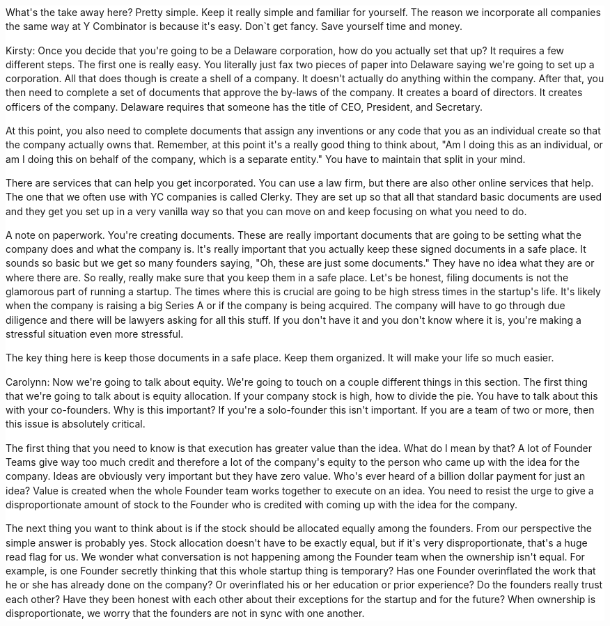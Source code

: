 What's the take away here? Pretty simple. Keep it really simple and familiar for yourself. The reason we incorporate all companies the same way at Y Combinator is because it's easy. Don`t get fancy. Save yourself time and money.

Kirsty: Once you decide that you're going to be a Delaware corporation, how do you actually set that up? It requires a few different steps. The first one is really easy. You literally just fax two pieces of paper into Delaware saying we're going to set up a corporation. All that does though is create a shell of a company. It doesn't actually do anything within the company. After that, you then need to complete a set of documents that approve the by-laws of the company. It creates a board of directors. It creates officers of the company. Delaware requires that someone has the title of CEO, President, and Secretary.

At this point, you also need to complete documents that assign any inventions or any code that you as an individual create so that the company actually owns that. Remember, at this point it's a really good thing to think about, "Am I doing this as an individual, or am I doing this on behalf of the company, which is a separate entity." You have to maintain that split in your mind.

There are services that can help you get incorporated. You can use a law firm, but there are also other online services that help. The one that we often use with YC companies is called Clerky. They are set up so that all that standard basic documents are used and they get you set up in a very vanilla way so that you can move on and keep focusing on what you need to do.

A note on paperwork. You're creating documents. These are really important documents that are going to be setting what the company does and what the company is. It's really important that you actually keep these signed documents in a safe place. It sounds so basic but we get so many founders saying, "Oh, these are just some documents." They have no idea what they are or where there are. So really, really make sure that you keep them in a safe place. Let's be honest, filing documents is not the glamorous part of running a startup. The times where this is crucial are going to be high stress times in the startup's life. It's likely when the company is raising a big Series A or if the company is being acquired. The company will have to go through due diligence and there will be lawyers asking for all this stuff. If you don't have it and you don't know where it is, you're making a stressful situation even more stressful.

The key thing here is keep those documents in a safe place. Keep them organized. It will make your life so much easier.

Carolynn: Now we're going to talk about equity. We're going to touch on a couple different things in this section. The first thing that we're going to talk about is equity allocation. If your company stock is high, how to divide the pie. You have to talk about this with your co-founders. Why is this important? If you're a solo-founder this isn't important. If you are a team of two or more, then this issue is absolutely critical.

The first thing that you need to know is that execution has greater value than the idea. What do I mean by that? A lot of Founder Teams give way too much credit and therefore a lot of the company's equity to the person who came up with the idea for the company. Ideas are obviously very important but they have zero value. Who's ever heard of a billion dollar payment for just an idea? Value is created when the whole Founder team works together to execute on an idea. You need to resist the urge to give a disproportionate amount of stock to the Founder who is credited with coming up with the idea for the company.

The next thing you want to think about is if the stock should be allocated equally among the founders. From our perspective the simple answer is probably yes. Stock allocation doesn't have to be exactly equal, but if it's very disproportionate, that's a huge read flag for us. We wonder what conversation is not happening among the Founder team when the ownership isn't equal. For example, is one Founder secretly thinking that this whole startup thing is temporary? Has one Founder overinflated the work that he or she has already done on the company? Or overinflated his or her education or prior experience? Do the founders really trust each other? Have they been honest with each other about their exceptions for the startup and for the future? When ownership is disproportionate, we worry that the founders are not in sync with one another.
